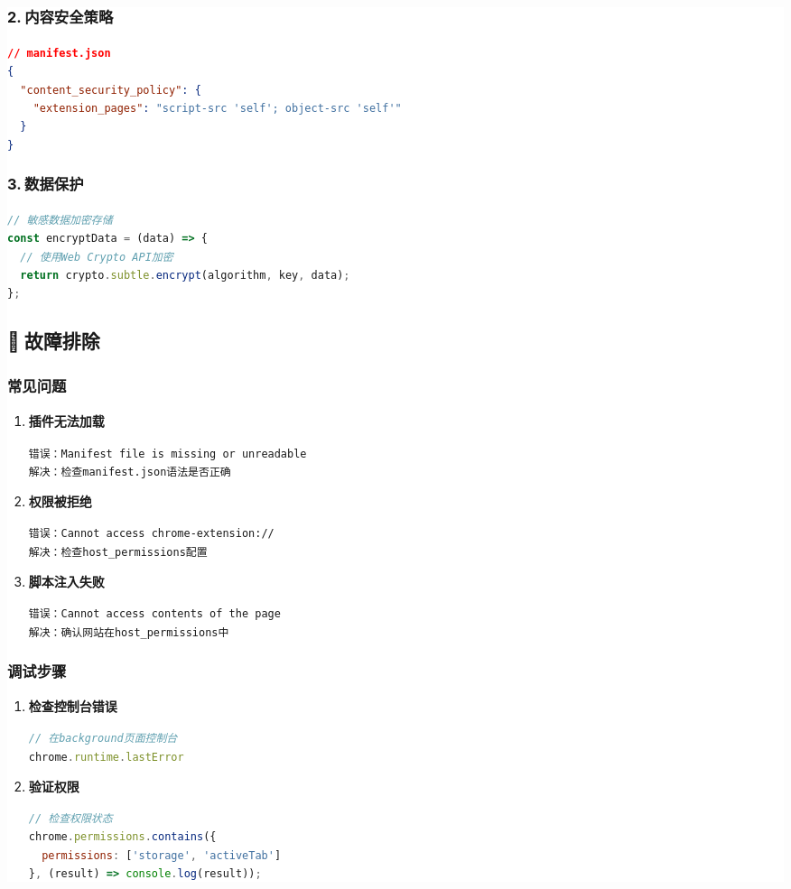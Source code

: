 ### 2. 内容安全策略

```json
// manifest.json
{
  "content_security_policy": {
    "extension_pages": "script-src 'self'; object-src 'self'"
  }
}
```

### 3. 数据保护

```javascript
// 敏感数据加密存储
const encryptData = (data) => {
  // 使用Web Crypto API加密
  return crypto.subtle.encrypt(algorithm, key, data);
};
```

## 🚨 故障排除

### 常见问题

1. **插件无法加载**
   ```
   错误：Manifest file is missing or unreadable
   解决：检查manifest.json语法是否正确
   ```

2. **权限被拒绝**
   ```
   错误：Cannot access chrome-extension://
   解决：检查host_permissions配置
   ```

3. **脚本注入失败**
   ```
   错误：Cannot access contents of the page
   解决：确认网站在host_permissions中
   ```

### 调试步骤

1. **检查控制台错误**
   ```javascript
   // 在background页面控制台
   chrome.runtime.lastError
   ```

2. **验证权限**
   ```javascript
   // 检查权限状态
   chrome.permissions.contains({
     permissions: ['storage', 'activeTab']
   }, (result) => console.log(result));
   ```
